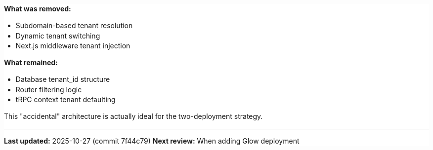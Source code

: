 **What was removed:**
- Subdomain-based tenant resolution
- Dynamic tenant switching
- Next.js middleware tenant injection

**What remained:**
- Database tenant_id structure
- Router filtering logic
- tRPC context tenant defaulting

This "accidental" architecture is actually ideal for the two-deployment strategy.

---

**Last updated:** 2025-10-27 (commit 7f44c79)
**Next review:** When adding Glow deployment
